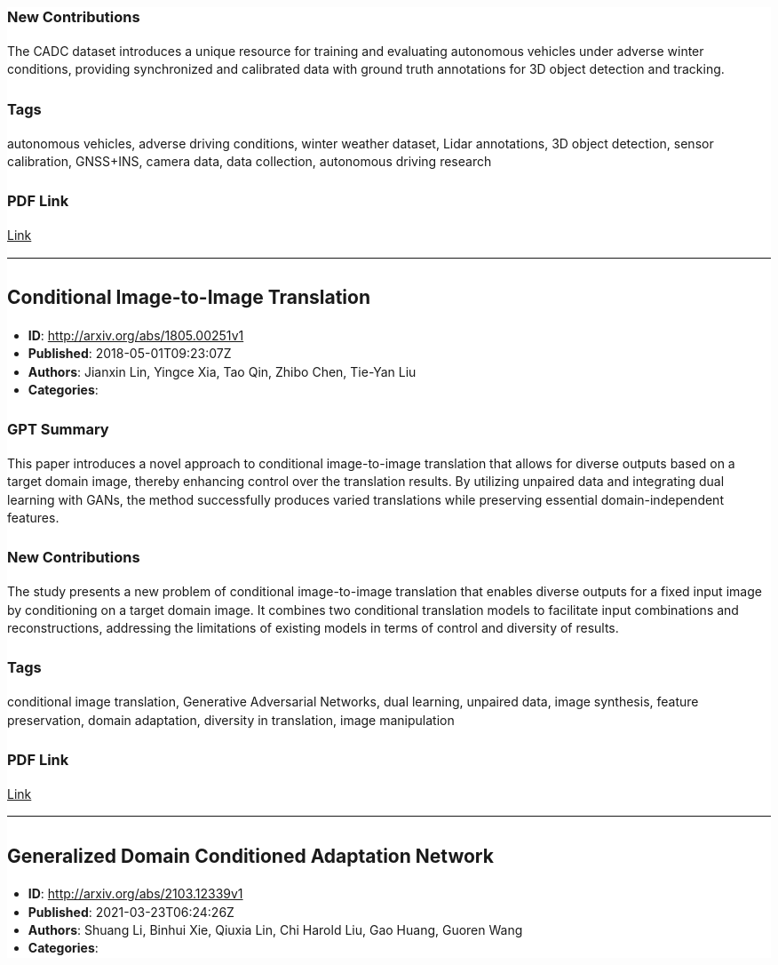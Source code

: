 ### New Contributions
The CADC dataset introduces a unique resource for training and evaluating autonomous vehicles under adverse winter conditions, providing synchronized and calibrated data with ground truth annotations for 3D object detection and tracking.

### Tags
autonomous vehicles, adverse driving conditions, winter weather dataset, Lidar annotations, 3D object detection, sensor calibration, GNSS+INS, camera data, data collection, autonomous driving research

### PDF Link
[Link](http://dx.doi.org/10.1177/0278364920979368)

---

## Conditional Image-to-Image Translation

- **ID**: http://arxiv.org/abs/1805.00251v1
- **Published**: 2018-05-01T09:23:07Z
- **Authors**: Jianxin Lin, Yingce Xia, Tao Qin, Zhibo Chen, Tie-Yan Liu
- **Categories**: 

### GPT Summary
This paper introduces a novel approach to conditional image-to-image translation that allows for diverse outputs based on a target domain image, thereby enhancing control over the translation results. By utilizing unpaired data and integrating dual learning with GANs, the method successfully produces varied translations while preserving essential domain-independent features.

### New Contributions
The study presents a new problem of conditional image-to-image translation that enables diverse outputs for a fixed input image by conditioning on a target domain image. It combines two conditional translation models to facilitate input combinations and reconstructions, addressing the limitations of existing models in terms of control and diversity of results.

### Tags
conditional image translation, Generative Adversarial Networks, dual learning, unpaired data, image synthesis, feature preservation, domain adaptation, diversity in translation, image manipulation

### PDF Link
[Link](http://arxiv.org/abs/1805.00251v1)

---

## Generalized Domain Conditioned Adaptation Network

- **ID**: http://arxiv.org/abs/2103.12339v1
- **Published**: 2021-03-23T06:24:26Z
- **Authors**: Shuang Li, Binhui Xie, Qiuxia Lin, Chi Harold Liu, Gao Huang, Guoren Wang
- **Categories**: 
